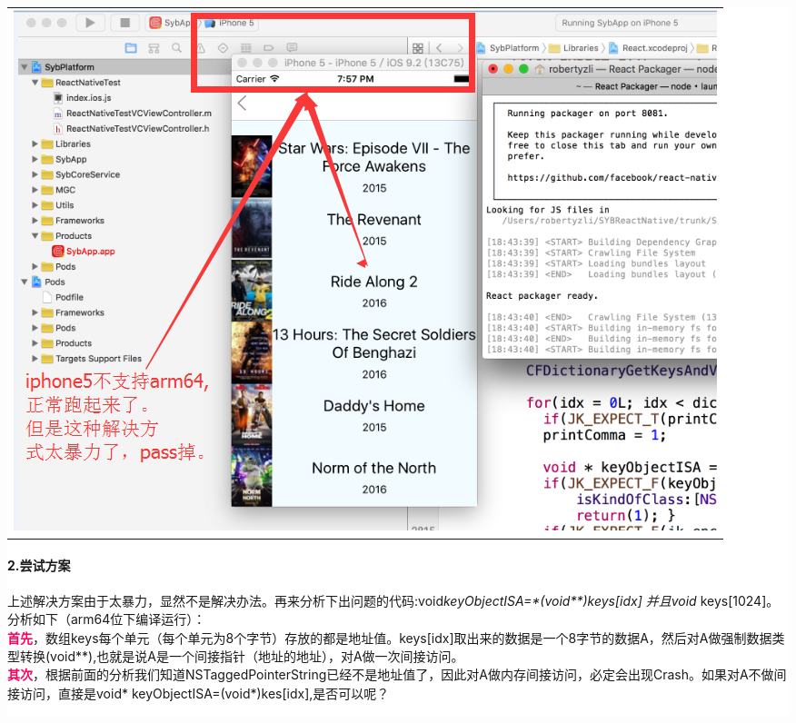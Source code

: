 <table>
    <tbody>
        <tr>
            <td><img src="/Resources/Posts/TaggedPonted/13.png"/></td>
        </tr>
    </tbody>
</table>

####  2.尝试方案   
上述解决方案由于太暴力，显然不是解决办法。再来分析下出问题的代码:void*keyObjectISA=\*(void\*\*)keys[idx] 并且void* keys[1024]。分析如下（arm64位下编译运行）：    
**<font style="color:#FF005D">首先</font>**，数组keys每个单元（每个单元为8个字节）存放的都是地址值。keys[idx]取出来的数据是一个8字节的数据A，然后对A做强制数据类型转换(void\*\*),也就是说A是一个间接指针（地址的地址），对A做一次间接访问。    
**<font style="color:#FF005D">其次</font>**，根据前面的分析我们知道NSTaggedPointerString已经不是地址值了，因此对A做内存间接访问，必定会出现Crash。如果对A不做间接访问，直接是void\* keyObjectISA=(void\*)kes[idx],是否可以呢？   
<table>
    <tbody>
        <tr>
